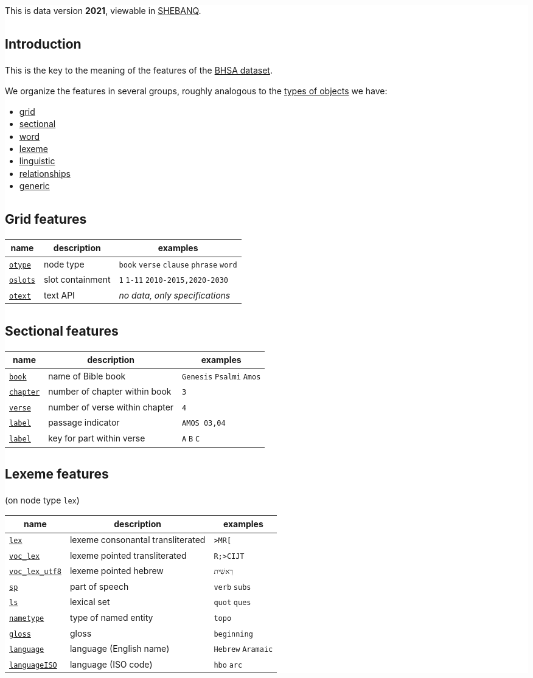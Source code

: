 This is data version **2021**,
viewable in [SHEBANQ]({{shebanq}}).

## Introduction
This is the key to the meaning of the features of the
[BHSA dataset]({{repo}}).

We organize the features in several groups, roughly analogous to the
[types of objects](otype.md)
we have:

* [grid](#grid-features)
* [sectional](#sectional-features)
* [word](#word-features)
* [lexeme](#lexeme-features)
* [linguistic](#linguistic-features)
* [relationships](#relationships)
* [generic](#generic-features)

## Grid features

name|description|examples
---|---|---
[`otype`](otype.md) | node type | `book` `verse` `clause` `phrase` `word`
[`oslots`](oslots.md) | slot containment | `1` `1-11` `2010-2015,2020-2030`
[`otext`](otext.md) | text API | *no data, only specifications*  

## Sectional features

name|description|examples
---|---|---
[`book`](book.md) | name of Bible book | `Genesis` `Psalmi` `Amos`
[`chapter`](chapter.md) | number of chapter within book | `3`
[`verse`](verse.md) | number of verse within chapter | `4`
[`label`](label.md#verse) | passage indicator | `AMOS 03,04`
[`label`](label.md#half-verse) | key for part within verse | `A` `B` `C`

## Lexeme features
(on node type `lex`)

name|description|examples
---|---|---
[`lex`](lex.md) | lexeme consonantal transliterated | `>MR[`
[`voc_lex`](voc_lex.md) | lexeme pointed transliterated | `R;>CIJT`
[`voc_lex_utf8`](voc_lex_utf8.md) | lexeme pointed hebrew | `רֵאשִׁית`
[`sp`](sp.md) | part of speech | `verb` `subs`
[`ls`](ls.md) | lexical set | `quot` `ques`
[`nametype`](nametype.md) | type of named entity | `topo`
[`gloss`](gloss.md) | gloss | `beginning`
[`language`](language.md) | language (English name) | `Hebrew` `Aramaic`
[`languageISO`](languageISO.md) | language (ISO code) | `hbo` `arc`
